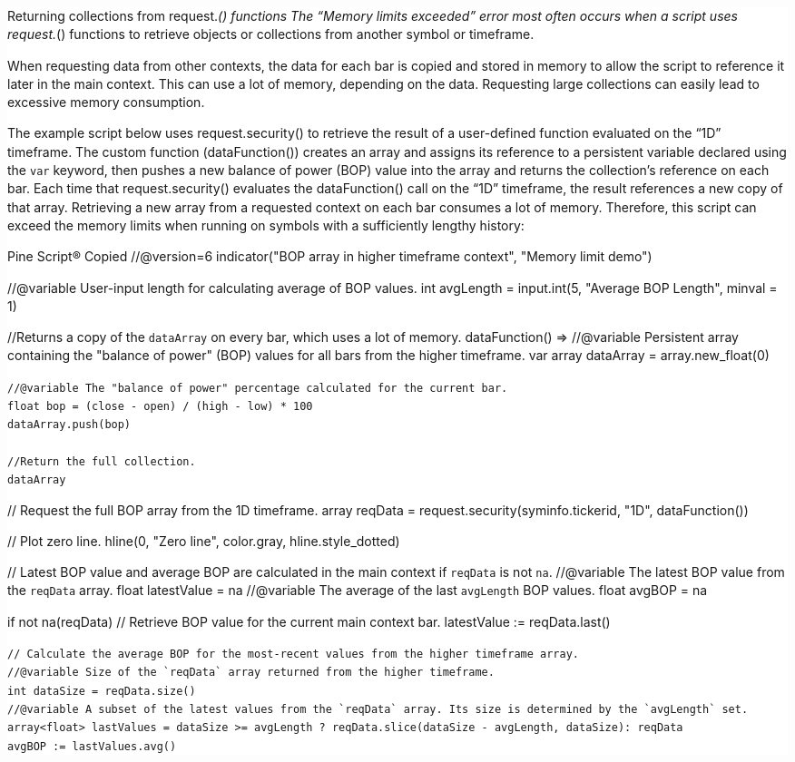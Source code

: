 Returning collections from ​request.*()​ functions
The “Memory limits exceeded” error most often occurs when a script uses request.*() functions to retrieve objects or collections from another symbol or timeframe.

When requesting data from other contexts, the data for each bar is copied and stored in memory to allow the script to reference it later in the main context. This can use a lot of memory, depending on the data. Requesting large collections can easily lead to excessive memory consumption.

The example script below uses request.security() to retrieve the result of a user-defined function evaluated on the “1D” timeframe. The custom function (dataFunction()) creates an array and assigns its reference to a persistent variable declared using the `var` keyword, then pushes a new balance of power (BOP) value into the array and returns the collection’s reference on each bar. Each time that request.security() evaluates the dataFunction() call on the “1D” timeframe, the result references a new copy of that array. Retrieving a new array from a requested context on each bar consumes a lot of memory. Therefore, this script can exceed the memory limits when running on symbols with a sufficiently lengthy history:

Pine Script®
Copied
//@version=6
indicator("BOP array in higher timeframe context", "Memory limit demo")

//@variable User-input length for calculating average of BOP values. 
int avgLength = input.int(5, "Average BOP Length", minval = 1)

//Returns a copy of the `dataArray` on every bar, which uses a lot of memory.
dataFunction() => 
    //@variable Persistent array containing the "balance of power" (BOP) values for all bars from the higher timeframe.
    var array<float> dataArray = array.new_float(0)

    //@variable The "balance of power" percentage calculated for the current bar.
    float bop = (close - open) / (high - low) * 100
    dataArray.push(bop)

    //Return the full collection.
    dataArray

// Request the full BOP array from the 1D timeframe.
array<float> reqData = request.security(syminfo.tickerid, "1D", dataFunction())

// Plot zero line.
hline(0, "Zero line", color.gray, hline.style_dotted)

// Latest BOP value and average BOP are calculated in the main context if `reqData` is not `na`.
//@variable The latest BOP value from the `reqData` array.
float latestValue = na
//@variable The average of the last `avgLength` BOP values.
float avgBOP = na

if not na(reqData)
    // Retrieve BOP value for the current main context bar.
    latestValue := reqData.last()

    // Calculate the average BOP for the most-recent values from the higher timeframe array.
    //@variable Size of the `reqData` array returned from the higher timeframe.
    int dataSize = reqData.size()
    //@variable A subset of the latest values from the `reqData` array. Its size is determined by the `avgLength` set.
    array<float> lastValues = dataSize >= avgLength ? reqData.slice(dataSize - avgLength, dataSize): reqData
    avgBOP := lastValues.avg()
